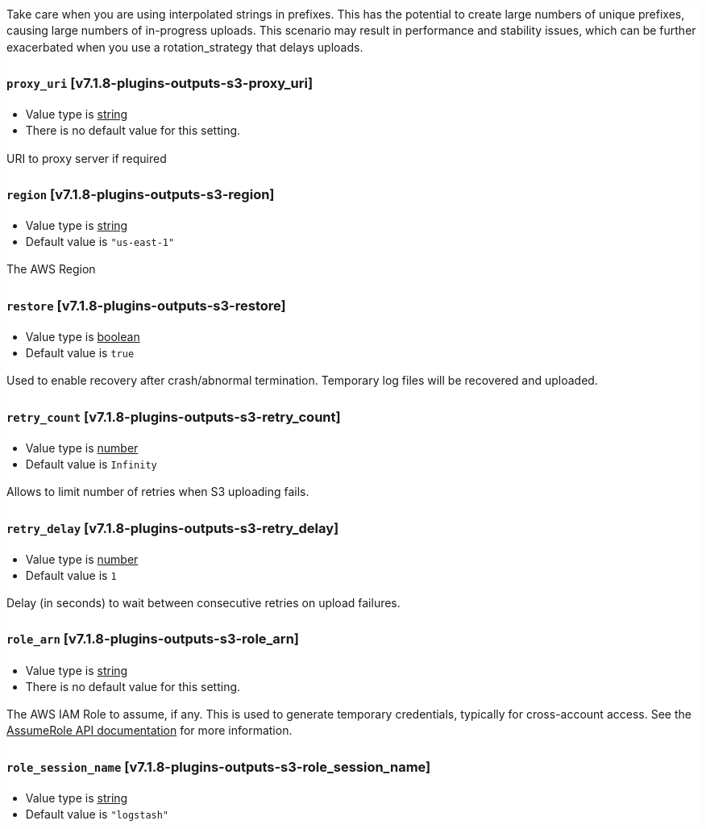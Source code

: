 Take care when you are using interpolated strings in prefixes. This has the potential to create large numbers of unique prefixes, causing large numbers of in-progress uploads. This scenario may result in performance and stability issues, which can be further exacerbated when you use a rotation\_strategy that delays uploads.

### `proxy_uri` [v7.1.8-plugins-outputs-s3-proxy_uri]

* Value type is [string](/lsr/value-types.md#string)
* There is no default value for this setting.

URI to proxy server if required

### `region` [v7.1.8-plugins-outputs-s3-region]

* Value type is [string](/lsr/value-types.md#string)
* Default value is `"us-east-1"`

The AWS Region

### `restore` [v7.1.8-plugins-outputs-s3-restore]

* Value type is [boolean](/lsr/value-types.md#boolean)
* Default value is `true`

Used to enable recovery after crash/abnormal termination. Temporary log files will be recovered and uploaded.

### `retry_count` [v7.1.8-plugins-outputs-s3-retry_count]

* Value type is [number](/lsr/value-types.md#number)
* Default value is `Infinity`

Allows to limit number of retries when S3 uploading fails.

### `retry_delay` [v7.1.8-plugins-outputs-s3-retry_delay]

* Value type is [number](/lsr/value-types.md#number)
* Default value is `1`

Delay (in seconds) to wait between consecutive retries on upload failures.

### `role_arn` [v7.1.8-plugins-outputs-s3-role_arn]

* Value type is [string](/lsr/value-types.md#string)
* There is no default value for this setting.

The AWS IAM Role to assume, if any. This is used to generate temporary credentials, typically for cross-account access. See the [AssumeRole API documentation](https://docs.aws.amazon.com/STS/latest/APIReference/API_AssumeRole.html) for more information.

### `role_session_name` [v7.1.8-plugins-outputs-s3-role_session_name]

* Value type is [string](/lsr/value-types.md#string)
* Default value is `"logstash"`
